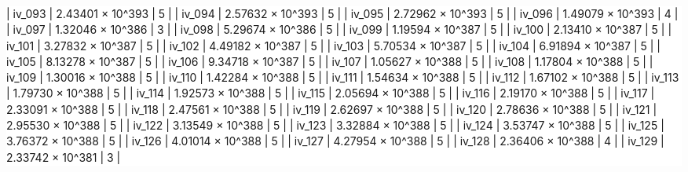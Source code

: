 | iv_093 | 2.43401 × 10^393 | 5 |
| iv_094 | 2.57632 × 10^393 | 5 |
| iv_095 | 2.72962 × 10^393 | 5 |
| iv_096 | 1.49079 × 10^393 | 4 |
| iv_097 | 1.32046 × 10^386 | 3 |
| iv_098 | 5.29674 × 10^386 | 5 |
| iv_099 | 1.19594 × 10^387 | 5 |
| iv_100 | 2.13410 × 10^387 | 5 |
| iv_101 | 3.27832 × 10^387 | 5 |
| iv_102 | 4.49182 × 10^387 | 5 |
| iv_103 | 5.70534 × 10^387 | 5 |
| iv_104 | 6.91894 × 10^387 | 5 |
| iv_105 | 8.13278 × 10^387 | 5 |
| iv_106 | 9.34718 × 10^387 | 5 |
| iv_107 | 1.05627 × 10^388 | 5 |
| iv_108 | 1.17804 × 10^388 | 5 |
| iv_109 | 1.30016 × 10^388 | 5 |
| iv_110 | 1.42284 × 10^388 | 5 |
| iv_111 | 1.54634 × 10^388 | 5 |
| iv_112 | 1.67102 × 10^388 | 5 |
| iv_113 | 1.79730 × 10^388 | 5 |
| iv_114 | 1.92573 × 10^388 | 5 |
| iv_115 | 2.05694 × 10^388 | 5 |
| iv_116 | 2.19170 × 10^388 | 5 |
| iv_117 | 2.33091 × 10^388 | 5 |
| iv_118 | 2.47561 × 10^388 | 5 |
| iv_119 | 2.62697 × 10^388 | 5 |
| iv_120 | 2.78636 × 10^388 | 5 |
| iv_121 | 2.95530 × 10^388 | 5 |
| iv_122 | 3.13549 × 10^388 | 5 |
| iv_123 | 3.32884 × 10^388 | 5 |
| iv_124 | 3.53747 × 10^388 | 5 |
| iv_125 | 3.76372 × 10^388 | 5 |
| iv_126 | 4.01014 × 10^388 | 5 |
| iv_127 | 4.27954 × 10^388 | 5 |
| iv_128 | 2.36406 × 10^388 | 4 |
| iv_129 | 2.33742 × 10^381 | 3 |